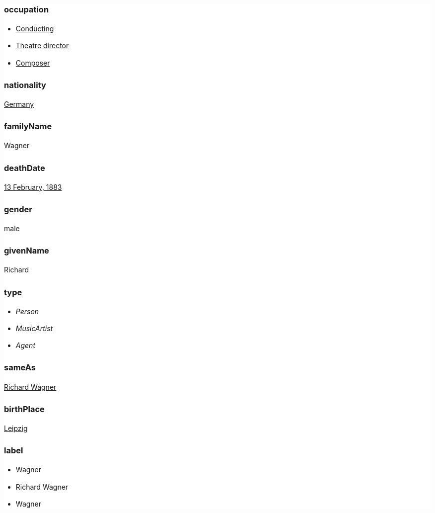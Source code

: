 ### occupation

 - [Conducting](#Conducting)

 - [Theatre director](#Theatre-director)

 - [Composer](#Composer)

### nationality


[Germany](#Germany)

### familyName


Wagner

### deathDate


[13 February, 1883](#13-February-1883)

### gender


male

### givenName


Richard

### type

 - *Person*

 - *MusicArtist*

 - *Agent*

### sameAs


[Richard Wagner](#Richard-Wagner)

### birthPlace


[Leipzig](#Leipzig)

### label

 - Wagner

 - Richard Wagner

 - Wagner

